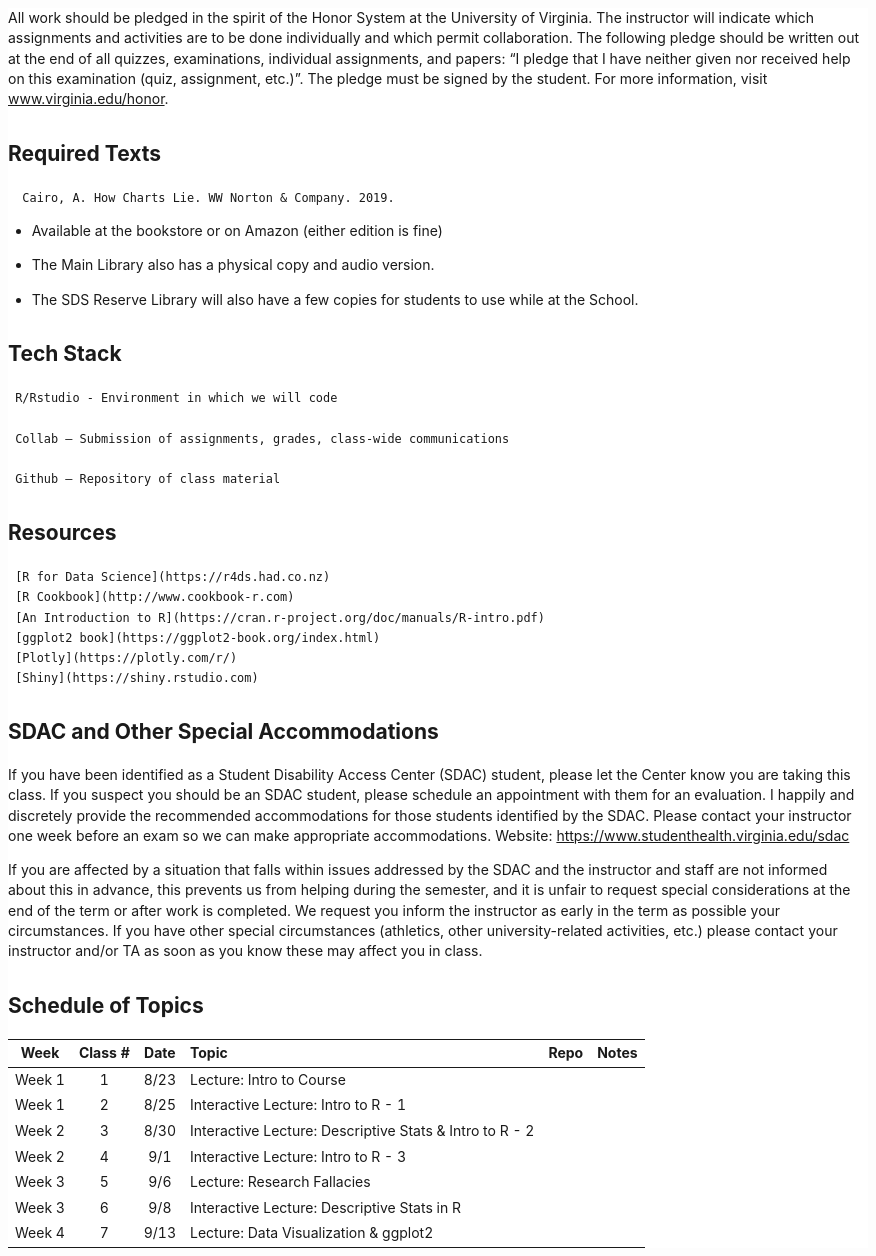 All work should be pledged in the spirit of the Honor System at the University of Virginia. The instructor will indicate which assignments and activities are to be done individually and which permit collaboration. The following pledge should be written out at the end of all quizzes, examinations, individual assignments, and papers: “I pledge that I have neither given nor received help on this examination (quiz, assignment, etc.)”. The pledge must be signed by the student. For more information, visit www.virginia.edu/honor. 

## Required Texts 

      Cairo, A. How Charts Lie. WW Norton & Company. 2019.  

* Available at the bookstore or on Amazon (either edition is fine) 

* The Main Library also has a physical copy and audio version.  

* The SDS Reserve Library will also have a few copies for students to use while at the School.  

## Tech Stack 

     R/Rstudio - Environment in which we will code 

     Collab – Submission of assignments, grades, class-wide communications 

     Github – Repository of class material 

## Resources

     [R for Data Science](https://r4ds.had.co.nz)
     [R Cookbook](http://www.cookbook-r.com)
     [An Introduction to R](https://cran.r-project.org/doc/manuals/R-intro.pdf)
     [ggplot2 book](https://ggplot2-book.org/index.html)
     [Plotly](https://plotly.com/r/)
     [Shiny](https://shiny.rstudio.com)
     
## SDAC and Other Special Accommodations 

If you have been identified as a Student Disability Access Center (SDAC) student, please let the Center know you are taking this class. If you suspect you should be an SDAC student, please schedule an appointment with them for an evaluation. I happily and discretely provide the recommended accommodations for those students identified by the SDAC. Please contact your instructor one week before an exam so we can make appropriate accommodations. Website: https://www.studenthealth.virginia.edu/sdac  

If you are affected by a situation that falls within issues addressed by the SDAC and the instructor and staff are not informed about this in advance, this prevents us from helping during the semester, and it is unfair to request special considerations at the end of the term or after work is completed. We request you inform the instructor as early in the term as possible your circumstances. If you have other special circumstances (athletics, other university-related activities, etc.) please contact your instructor and/or TA as soon as you know these may affect you in class. 

## Schedule of Topics
| Week 	  | Class #       | Date      | Topic 	                                                | Repo	| Notes 	|
|:---:	  |:---:	      |:---:	  |:---	                                                      |:---:	| :---:                     |
| Week 1  | 1             | 8/23      | Lecture: Intro to Course  | 	 	|                           |
| Week 1  | 2             | 8/25      | Interactive Lecture: Intro to R - 1                     |         |                           |
| Week 2  | 3             | 8/30      | Interactive Lecture: Descriptive Stats & Intro to R - 2   	      |  	    | 	                        |       
| Week 2  | 4             | 9/1       | Interactive Lecture: Intro to R - 3                      |         |                           |
| Week 3  | 5             | 9/6       |	Lecture: Research Fallacies           |  	    |  	                        |  	
| Week 3  | 6             | 9/8       | Interactive Lecture: Descriptive Stats in R      |         |                           |
| Week 4  | 7             | 9/13      | Lecture: Data Visualization & ggplot2     |         |                           |	